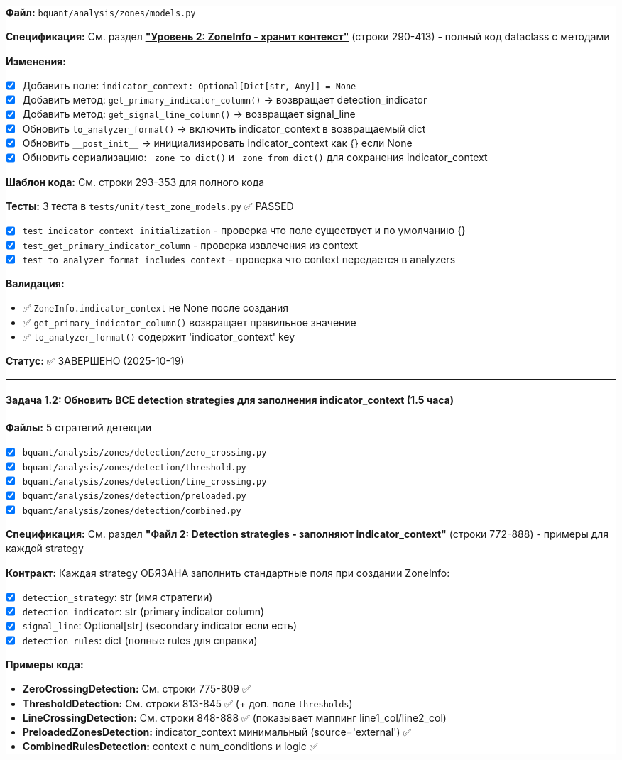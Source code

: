 **Файл:** `bquant/analysis/zones/models.py`

**Спецификация:** См. раздел **["Уровень 2: ZoneInfo - хранит контекст"](#уровень-2-zoneinfo---хранит-контекст-заполняется-detection-strategy)** (строки 290-413) - полный код dataclass с методами

**Изменения:**
- [x] Добавить поле: `indicator_context: Optional[Dict[str, Any]] = None`
- [x] Добавить метод: `get_primary_indicator_column()` → возвращает detection_indicator
- [x] Добавить метод: `get_signal_line_column()` → возвращает signal_line
- [x] Обновить `to_analyzer_format()` → включить indicator_context в возвращаемый dict
- [x] Обновить `__post_init__` → инициализировать indicator_context как {} если None
- [x] Обновить сериализацию: `_zone_to_dict()` и `_zone_from_dict()` для сохранения indicator_context

**Шаблон кода:** См. строки 293-353 для полного кода

**Тесты:** 3 теста в `tests/unit/test_zone_models.py` ✅ PASSED
- [x] `test_indicator_context_initialization` - проверка что поле существует и по умолчанию {}
- [x] `test_get_primary_indicator_column` - проверка извлечения из context
- [x] `test_to_analyzer_format_includes_context` - проверка что context передается в analyzers

**Валидация:** 
- ✅ `ZoneInfo.indicator_context` не None после создания
- ✅ `get_primary_indicator_column()` возвращает правильное значение
- ✅ `to_analyzer_format()` содержит 'indicator_context' key

**Статус:** ✅ ЗАВЕРШЕНО (2025-10-19)

---

#### Задача 1.2: Обновить ВСЕ detection strategies для заполнения indicator_context (1.5 часа)

**Файлы:** 5 стратегий детекции
- [x] `bquant/analysis/zones/detection/zero_crossing.py`
- [x] `bquant/analysis/zones/detection/threshold.py`
- [x] `bquant/analysis/zones/detection/line_crossing.py`
- [x] `bquant/analysis/zones/detection/preloaded.py`
- [x] `bquant/analysis/zones/detection/combined.py`

**Спецификация:** См. раздел **["Файл 2: Detection strategies - заполняют indicator_context"](#файл-2-detection-strategies---заполняют-indicator_context)** (строки 772-888) - примеры для каждой strategy

**Контракт:** Каждая strategy ОБЯЗАНА заполнить стандартные поля при создании ZoneInfo:
- [x] `detection_strategy`: str (имя стратегии)
- [x] `detection_indicator`: str (primary indicator column)
- [x] `signal_line`: Optional[str] (secondary indicator если есть)
- [x] `detection_rules`: dict (полные rules для справки)

**Примеры кода:**
- **ZeroCrossingDetection:** См. строки 775-809 ✅
- **ThresholdDetection:** См. строки 813-845 ✅ (+ доп. поле `thresholds`)
- **LineCrossingDetection:** См. строки 848-888 ✅ (показывает маппинг line1_col/line2_col)
- **PreloadedZonesDetection:** indicator_context минимальный (source='external') ✅
- **CombinedRulesDetection:** context с num_conditions и logic ✅
